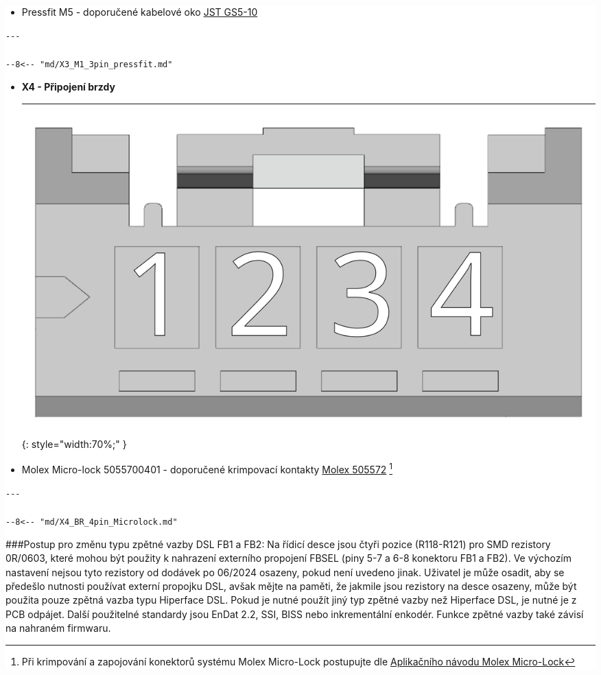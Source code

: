 -    Pressfit M5 - doporučené kabelové oko [JST GS5-10](https://www.tme.eu/cz/details/gs5-10/konektory-neizolovane/jst/)

    ---
	
	--8<-- "md/X3_M1_3pin_pressfit.md"


-   **X4 - Připojení brzdy**

    ---
	
	![Brake connection](../../../../source/img/5055700401.svg){: style="width:70%;" }

-    Molex Micro-lock 5055700401 - doporučené krimpovací kontakty [Molex 505572](https://www.molex.com/en-us/part-list/505572)  [^3]

    ---

	--8<-- "md/X4_BR_4pin_Microlock.md"

</div>

[^3]: Při krimpování a zapojování konektorů systému Molex Micro-Lock postupujte dle [Aplikačního návodu Molex Micro-Lock](https://www.molex.com/content/dam/molex/molex-dot-com/products/automated/en-us/applicationspecificationspdf/505/505570/5055700001-A03.pdf)
[^4]: Při krimpování a zapojování konektorů systému Molex Clik-Mate postupujte dle [Aplikačního návodu Molex Clik-Mate](https://www.molex.com/content/dam/molex/molex-dot-com/products/automated/en-us/applicationspecificationspdf/503/503149/AS-503149-001-001.pdf)

###Postup pro změnu typu zpětné vazby DSL FB1 a FB2:
Na řídicí desce jsou čtyři pozice (R118-R121) pro SMD rezistory 0R/0603, které mohou být použity k nahrazení externího propojení FBSEL (piny 5-7 a 6-8 konektoru FB1 a FB2).
Ve výchozím nastavení nejsou tyto rezistory od dodávek po 06/2024 osazeny, pokud není uvedeno jinak.
Uživatel je může osadit, aby se předešlo nutnosti používat externí propojku DSL, avšak mějte na paměti, že jakmile jsou rezistory na desce osazeny, může být použita pouze zpětná vazba typu Hiperface DSL.
Pokud je nutné použít jiný typ zpětné vazby než Hiperface DSL, je nutné je z PCB odpájet.
Další použitelné standardy jsou EnDat 2.2, SSI, BISS nebo inkrementální enkodér.
Funkce zpětné vazby také závisí na nahraném firmwaru.


[^1]: Tento typ pracuje pouze s upraveným firmwarem. Jeho použití se doporučuje vždy konzultovat s výrobcem.
[^2]: Hallovy senzory musí být připojeny k digitálním vstupům pomocí speciálního převodníku úrovní, viz. [Převodník Hall-TGZ](../../../ETC/TGHall/md/description.md#TGhall_1).